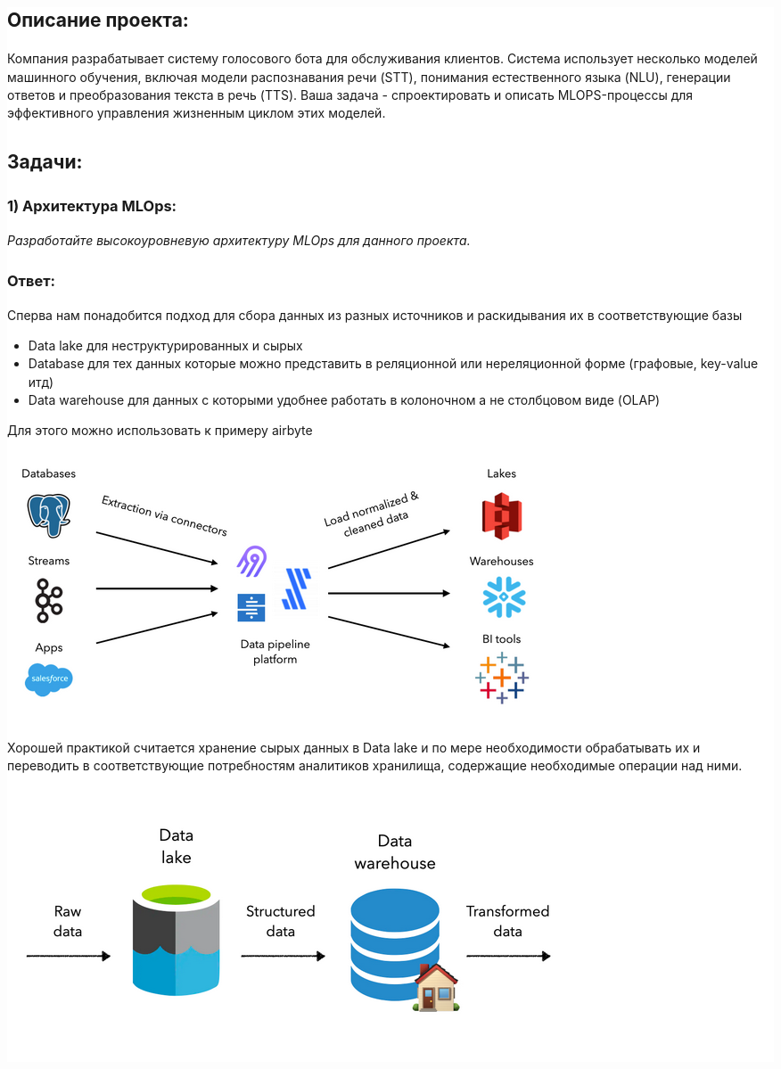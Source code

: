 ## Описание проекта:
Компания разрабатывает систему голосового бота для обслуживания клиентов. Система использует несколько моделей машинного обучения, включая модели распознавания речи (STT), понимания естественного языка (NLU), генерации ответов и преобразования текста в речь (TTS). Ваша задача - спроектировать и описать MLOPS-процессы для эффективного управления жизненным циклом этих моделей.


## Задачи:
### 1) Архитектура MLOps:
*Разработайте высокоуровневую архитектуру MLOps для данного проекта.*

### Ответ:
Сперва нам понадобится подход для сбора данных из разных источников и раскидывания их в соответствующие базы 
* Data lake для неструктурированных и сырых
* Database для тех данных которые можно представить в реляционной или нереляционной форме (графовые, key-value итд)
* Data warehouse для данных с которыми удобнее работать в колоночном а не столбцовом виде (OLAP)

Для этого можно использовать к примеру airbyte

![alt text](./img/airbyte.png)

Хорошей практикой считается хранение сырых данных в Data lake и по мере необходимости обрабатывать их и переводить в соответствующие потребностям аналитиков хранилища, содержащие необходимые операции над ними.

![alt text](./img/data_transform.png)
